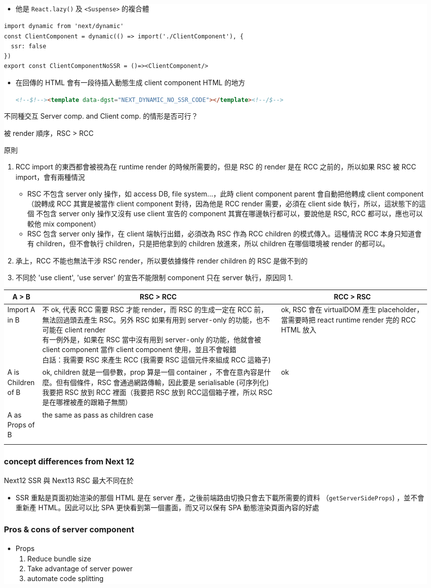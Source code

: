   - 他是 `React.lazy()` 及 `<Suspense>` 的複合體

  ```react
  import dynamic from 'next/dynamic'
  const ClientComponent = dynamic(() => import('./ClientComponent'), {
    ssr: false
  })
  export const ClientComponentNoSSR = ()=><ClientComponent/>
  ```

  - 在回傳的 HTML 會有一段待插入動態生成 client component HTML 的地方

    ```HTML
    <!--$!--><template data-dgst="NEXT_DYNAMIC_NO_SSR_CODE"></template><!--/$-->
    ```



不同種交互 Server comp. and Client comp. 的情形是否可行？

被 render 順序，RSC > RCC

原則

1. RCC import 的東西都會被視為在 runtime render 的時候所需要的，但是 RSC 的 render 是在 RCC  之前的，所以如果 RSC 被 RCC import，會有兩種情況

   - RSC 不包含 server only 操作，如 access DB, file system...，此時 client component parent 會自動把他轉成 client component（說轉成 RCC 其實是被當作 client component 對待，因為他是 RCC render 需要，必須在 client side 執行，所以，這狀態下的這個  不包含 server only 操作又沒有 use client  宣告的 component 其實在哪邊執行都可以，要說他是 RSC, RCC 都可以，應也可以較他 mix component）
   - RSC 包含 server only 操作，在 client 端執行出錯，必須改為 RSC 作為 RCC children 的模式傳入。這種情況 RCC 本身只知道會有 children，但不會執行 children，只是把他拿到的 children 放進來，所以 children 在哪個環境被 render 的都可以。

2. 承上，RCC 不能也無法干涉 RSC render，所以要依據條件 render children 的 RSC 是做不到的

3. 不同於 'use client', 'use server' 的宣告不能限制 component 只在 server 執行，原因同 1.

   

| A > B               | RSC > RCC                                                    | RCC > RSC                                                    |
| ------------------- | ------------------------------------------------------------ | ------------------------------------------------------------ |
| Import A in B       | 不 ok, 代表 RCC 需要 RSC 才能 render，而 RSC 的生成一定在 RCC 前，無法回過頭去產生 RSC。另外 RSC 如果有用到 server-only 的功能，也不可能在 client render<br />有一例外是，如果在 RSC 當中沒有用到 server-only 的功能，他就會被 client component 當作 client component 使用，並且不會報錯<br />白話：我需要 RSC 來產生 RCC (我需要 RSC 這個元件來組成 RCC 這箱子) | ok, RSC 會在 virtualDOM 產生 placeholder，當需要時把 react runtime render 完的 RCC HTML 放入 |
| A is Children  of B | ok, children 就是一個參數，prop 算是一個 container ，不會在意內容是什麼。但有個條件，RSC 會通過網路傳輸，因此要是 serialisable (可序列化)<br />我要把 RSC 放到 RCC 裡面（我要把 RSC 放到 RCC這個箱子裡，所以 RSC 是在哪裡被產的跟箱子無關） | ok                                                           |
| A as Props of B     | the same as pass as children case                            |                                                              |
|                     |                                                              |                                                              |

### concept differences from Next 12

Next12 SSR 與 Next13 RSC 最大不同在於

- SSR 重點是頁面初始渲染的那個 HTML 是在 server 產，之後前端路由切換只會去下載所需要的資料 （`getServerSideProps`) ，並不會重新產 HTML。因此可以比 SPA 更快看到第一個畫面，而又可以保有 SPA 動態渲染頁面內容的好處

### Pros & cons of server component

- Props
  1. Reduce bundle size
  2. Take advantage of server power
  3. automate code splitting

